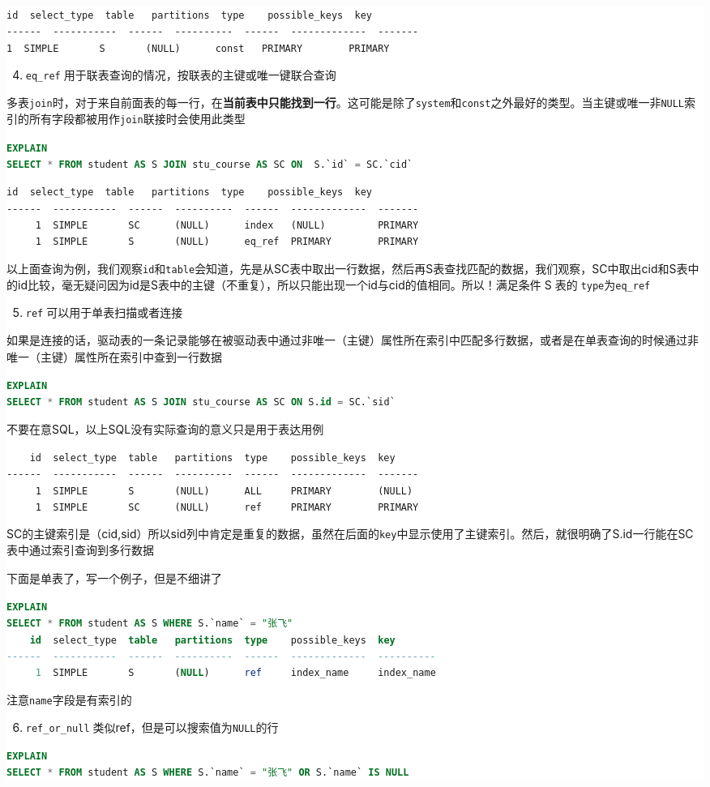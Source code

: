 ```brainfuck
id  select_type  table   partitions  type    possible_keys  key      
------  -----------  ------  ----------  ------  -------------  -------  
1  SIMPLE       S       (NULL)      const   PRIMARY        PRIMARY  
```

4. `eq_ref` 用于联表查询的情况，按联表的主键或唯一键联合查询

多表`join`时，对于来自前面表的每一行，在**当前表中只能找到一行**。这可能是除了`system`和`const`之外最好的类型。当主键或唯一非`NULL`索引的所有字段都被用作`join`联接时会使用此类型

```sql
EXPLAIN
SELECT * FROM student AS S JOIN stu_course AS SC ON  S.`id` = SC.`cid` 
```

```pgsql
id  select_type  table   partitions  type    possible_keys  key     
------  -----------  ------  ----------  ------  -------------  -------  
     1  SIMPLE       SC      (NULL)      index   (NULL)         PRIMARY  
     1  SIMPLE       S       (NULL)      eq_ref  PRIMARY        PRIMARY 
```

以上面查询为例，我们观察`id`和`table`会知道，先是从SC表中取出一行数据，然后再S表查找匹配的数据，我们观察，SC中取出cid和S表中的id比较，毫无疑问因为id是S表中的主键（不重复），所以只能出现一个id与cid的值相同。所以！满足条件 S 表的 `type`为`eq_ref`

5. `ref` 可以用于单表扫描或者连接

如果是连接的话，驱动表的一条记录能够在被驱动表中通过非唯一（主键）属性所在索引中匹配多行数据，或者是在单表查询的时候通过非唯一（主键）属性所在索引中查到一行数据

```sql
EXPLAIN 
SELECT * FROM student AS S JOIN stu_course AS SC ON S.id = SC.`sid`
```

不要在意SQL，以上SQL没有实际查询的意义只是用于表达用例

```pgsql
    id  select_type  table   partitions  type    possible_keys  key      
------  -----------  ------  ----------  ------  -------------  -------  
     1  SIMPLE       S       (NULL)      ALL     PRIMARY        (NULL)   
     1  SIMPLE       SC      (NULL)      ref     PRIMARY        PRIMARY  
```

SC的主键索引是（cid,sid）所以sid列中肯定是重复的数据，虽然在后面的`key`中显示使用了主键索引。然后，就很明确了S.id一行能在SC表中通过索引查询到多行数据

下面是单表了，写一个例子，但是不细讲了

```sql
EXPLAIN
SELECT * FROM student AS S WHERE S.`name` = "张飞"
    id  select_type  table   partitions  type    possible_keys  key        
------  -----------  ------  ----------  ------  -------------  ---------- 
     1  SIMPLE       S       (NULL)      ref     index_name     index_name
```

注意`name`字段是有索引的

6. `ref_or_null` 类似ref，但是可以搜索值为`NULL`的行

```sql
EXPLAIN
SELECT * FROM student AS S WHERE S.`name` = "张飞" OR S.`name` IS NULL
```
